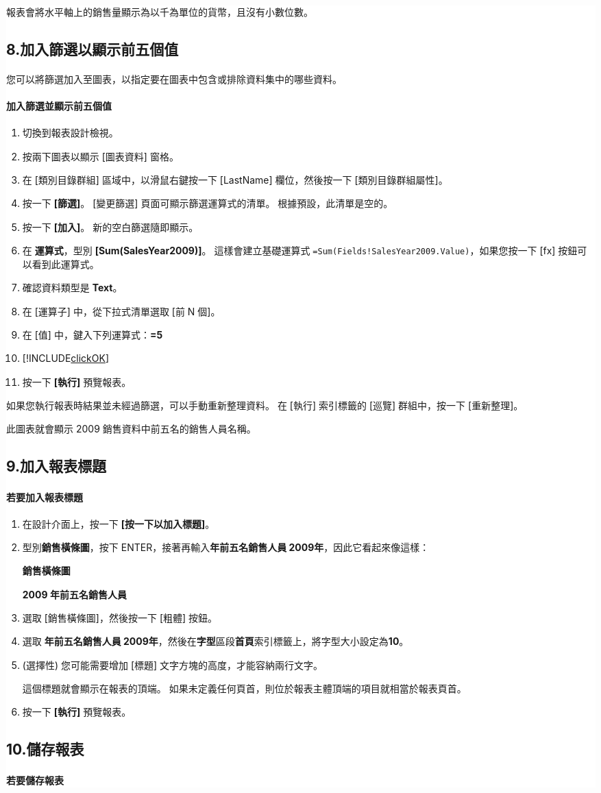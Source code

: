  報表會將水平軸上的銷售量顯示為以千為單位的貨幣，且沒有小數位數。  
  
##  <a name="Filter"></a> 8.加入篩選以顯示前五個值  
 您可以將篩選加入至圖表，以指定要在圖表中包含或排除資料集中的哪些資料。  
  
#### <a name="to-add-a-filter-and-display-the-top-five-values"></a>加入篩選並顯示前五個值  
  
1.  切換到報表設計檢視。  
  
2.  按兩下圖表以顯示 [圖表資料] 窗格。  
  
3.  在 [類別目錄群組] 區域中，以滑鼠右鍵按一下 [LastName] 欄位，然後按一下 [類別目錄群組屬性]。  
  
4.  按一下 **[篩選]**。 [變更篩選] 頁面可顯示篩選運算式的清單。 根據預設，此清單是空的。  
  
5.  按一下 **[加入]**。 新的空白篩選隨即顯示。  
  
6.  在 **運算式**，型別 **[Sum(SalesYear2009)]**。 這樣會建立基礎運算式 `=Sum(Fields!SalesYear2009.Value)`，如果您按一下 [fx] 按鈕可以看到此運算式。  
  
7.  確認資料類型是 **Text**。  
  
8.  在 [運算子] 中，從下拉式清單選取 [前 N 個]。  
  
9. 在 [值] 中，鍵入下列運算式：**=5**  
  
10. [!INCLUDE[clickOK](../includes/clickok-md.md)]  
  
11. 按一下 **[執行]** 預覽報表。  
  
 如果您執行報表時結果並未經過篩選，可以手動重新整理資料。 在 [執行] 索引標籤的 [巡覽] 群組中，按一下 [重新整理]。  
  
 此圖表就會顯示 2009 銷售資料中前五名的銷售人員名稱。  
  
##  <a name="Title"></a> 9.加入報表標題  
  
#### <a name="to-add-a-report-title"></a>若要加入報表標題  
  
1.  在設計介面上，按一下 **[按一下以加入標題]**。  
  
2.  型別**銷售橫條圖**，按下 ENTER，接著再輸入**年前五名銷售人員 2009年**，因此它看起來像這樣：  
  
     **銷售橫條圖**  
  
     **2009 年前五名銷售人員**  
  
3.  選取 [銷售橫條圖]，然後按一下 [粗體] 按鈕。  
  
4.  選取 **年前五名銷售人員 2009年**，然後在**字型**區段**首頁**索引標籤上，將字型大小設定為**10**。  
  
5.  (選擇性) 您可能需要增加 [標題] 文字方塊的高度，才能容納兩行文字。  
  
     這個標題就會顯示在報表的頂端。 如果未定義任何頁首，則位於報表主體頂端的項目就相當於報表頁首。  
  
6.  按一下 **[執行]** 預覽報表。  
  
##  <a name="Save"></a> 10.儲存報表  
  
#### <a name="to-save-the-report"></a>若要儲存報表  
  